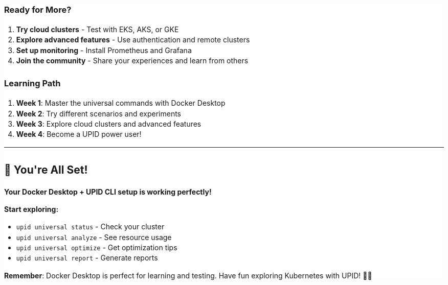 ### **Ready for More?**
1. **Try cloud clusters** - Test with EKS, AKS, or GKE
2. **Explore advanced features** - Use authentication and remote clusters
3. **Set up monitoring** - Install Prometheus and Grafana
4. **Join the community** - Share your experiences and learn from others

### **Learning Path**
1. **Week 1**: Master the universal commands with Docker Desktop
2. **Week 2**: Try different scenarios and experiments
3. **Week 3**: Explore cloud clusters and advanced features
4. **Week 4**: Become a UPID power user!

---

## 🎉 **You're All Set!**

**Your Docker Desktop + UPID CLI setup is working perfectly!**

**Start exploring:**
- `upid universal status` - Check your cluster
- `upid universal analyze` - See resource usage
- `upid universal optimize` - Get optimization tips
- `upid universal report` - Generate reports

**Remember**: Docker Desktop is perfect for learning and testing. Have fun exploring Kubernetes with UPID! 🐳🚀 